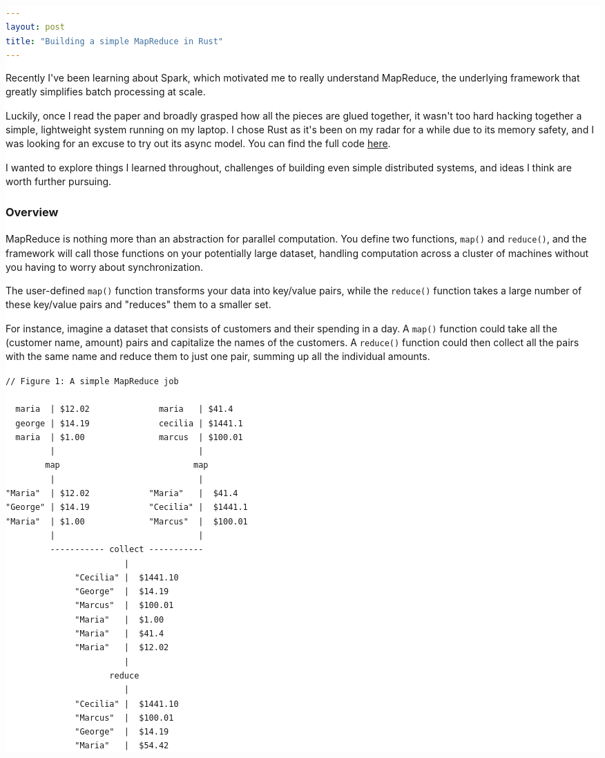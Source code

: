```yaml
---
layout: post
title: "Building a simple MapReduce in Rust"
---
```


Recently I've been learning about Spark, which motivated me to really understand MapReduce, the underlying framework that greatly simplifies batch processing at scale.

Luckily, once I read the paper and broadly grasped how all the pieces are glued together, it wasn't too hard hacking together a simple, lightweight system running on my laptop.
I chose Rust as it's been on my radar for a while due to its memory safety, and I was looking for an excuse to try out its async model.
You can find the full code [here](https://github.com/jamesma100/mrlite).

I wanted to explore things I learned throughout, challenges of building 
even simple distributed systems, and ideas I think are worth further pursuing.


### Overview
MapReduce is nothing more than an abstraction for parallel computation.
You define two functions, `map()` and `reduce()`, and the framework will call those functions on your potentially large
dataset, handling computation across a cluster of machines without you having to worry about synchronization.

The user-defined `map()` function transforms your data into key/value pairs, while the `reduce()` function takes a large 
number of these key/value pairs and "reduces" them to a smaller set.

For instance, imagine a dataset that consists of customers and their spending in a day.
A `map()` function could take all the (customer name, amount) pairs and capitalize the names of the customers.
A `reduce()` function could then collect all the pairs with the same name and reduce them to just one pair, summing
up all the individual amounts.

```
// Figure 1: A simple MapReduce job

  maria  | $12.02              maria   | $41.4
  george | $14.19              cecilia | $1441.1
  maria  | $1.00               marcus  | $100.01
         |                             |
        map                           map
         |                             |
"Maria"  | $12.02            "Maria"   |  $41.4
"George" | $14.19            "Cecilia" |  $1441.1
"Maria"  | $1.00             "Marcus"  |  $100.01
         |                             |
         ----------- collect -----------
                        |
              "Cecilia" |  $1441.10
              "George"  |  $14.19 
              "Marcus"  |  $100.01
              "Maria"   |  $1.00
              "Maria"   |  $41.4
              "Maria"   |  $12.02
                        |
                     reduce
                        |
              "Cecilia" |  $1441.10
              "Marcus"  |  $100.01
              "George"  |  $14.19 
              "Maria"   |  $54.42 
``` 